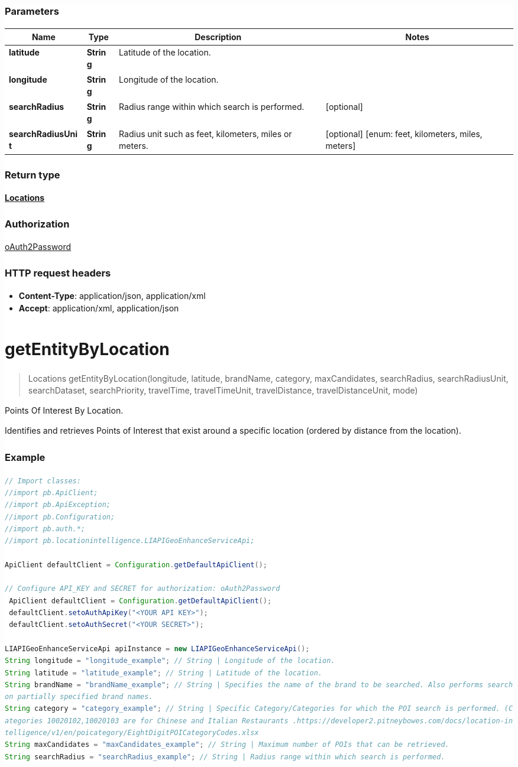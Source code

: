 ### Parameters

Name | Type | Description  | Notes
------------- | ------------- | ------------- | -------------
 **latitude** | **String**| Latitude of the location. |
 **longitude** | **String**| Longitude of the location. |
 **searchRadius** | **String**| Radius range within which search is performed. | [optional]
 **searchRadiusUnit** | **String**| Radius unit such as feet, kilometers, miles or meters. | [optional] [enum: feet, kilometers, miles, meters]

### Return type

[**Locations**](Locations.md)

### Authorization

[oAuth2Password](../README.md#oAuth2Password)

### HTTP request headers

 - **Content-Type**: application/json, application/xml
 - **Accept**: application/xml, application/json

<a name="getEntityByLocation"></a>
# **getEntityByLocation**
> Locations getEntityByLocation(longitude, latitude, brandName, category, maxCandidates, searchRadius, searchRadiusUnit, searchDataset, searchPriority, travelTime, travelTimeUnit, travelDistance, travelDistanceUnit, mode)

Points Of Interest By Location.

Identifies and retrieves Points of Interest that exist around a specific location (ordered by distance from the location).

### Example
```java
// Import classes:
//import pb.ApiClient;
//import pb.ApiException;
//import pb.Configuration;
//import pb.auth.*;
//import pb.locationintelligence.LIAPIGeoEnhanceServiceApi;

ApiClient defaultClient = Configuration.getDefaultApiClient();

// Configure API_KEY and SECRET for authorization: oAuth2Password
 ApiClient defaultClient = Configuration.getDefaultApiClient();
 defaultClient.setoAuthApiKey("<YOUR API KEY>");
 defaultClient.setoAuthSecret("<YOUR SECRET>");

LIAPIGeoEnhanceServiceApi apiInstance = new LIAPIGeoEnhanceServiceApi();
String longitude = "longitude_example"; // String | Longitude of the location.
String latitude = "latitude_example"; // String | Latitude of the location.
String brandName = "brandName_example"; // String | Specifies the name of the brand to be searched. Also performs search on partially specified brand names.
String category = "category_example"; // String | Specific Category/Categories for which the POI search is performed. (Categories 10020102,10020103 are for Chinese and Italian Restaurants .https://developer2.pitneybowes.com/docs/location-intelligence/v1/en/poicategory/EightDigitPOICategoryCodes.xlsx 
String maxCandidates = "maxCandidates_example"; // String | Maximum number of POIs that can be retrieved.
String searchRadius = "searchRadius_example"; // String | Radius range within which search is performed.
```